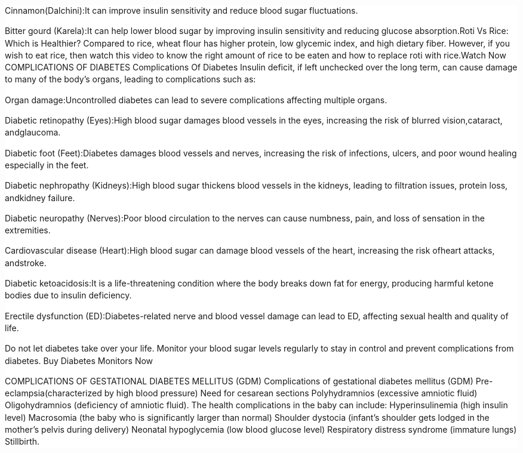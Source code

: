 
Cinnamon(Dalchini):It can improve insulin sensitivity and reduce blood sugar fluctuations.


Bitter gourd (Karela):It can help lower blood sugar by improving insulin sensitivity and reducing glucose absorption.Roti Vs Rice: Which is Healthier?
Compared to rice, wheat flour has higher protein, low glycemic index, and high dietary fiber. However, if you wish to eat rice, then watch this video to know the right amount of rice to be eaten and how to replace roti with rice.Watch Now
COMPLICATIONS OF DIABETES
Complications Of Diabetes
Insulin deficit, if left unchecked over the long term, can cause damage to many of the body’s organs, leading to complications such as:

Organ damage:Uncontrolled diabetes can lead to severe complications affecting multiple organs.


Diabetic retinopathy (Eyes):High blood sugar damages blood vessels in the eyes, increasing the risk of blurred vision,cataract, andglaucoma.


Diabetic foot (Feet):Diabetes damages blood vessels and nerves, increasing the risk of infections, ulcers, and poor wound healing especially in the feet.


Diabetic nephropathy (Kidneys):High blood sugar thickens blood vessels in the kidneys, leading to filtration issues, protein loss, andkidney failure.


Diabetic neuropathy (Nerves):Poor blood circulation to the nerves can cause numbness, pain, and loss of sensation in the extremities.


Cardiovascular disease (Heart):High blood sugar can damage blood vessels of the heart, increasing the risk ofheart attacks, andstroke.


Diabetic ketoacidosis:It is a life-threatening condition where the body breaks down fat for energy, producing harmful ketone bodies due to insulin deficiency.


Erectile dysfunction (ED):Diabetes-related nerve and blood vessel damage can lead to ED, affecting sexual health and quality of life.


Do not let diabetes take over your life. Monitor your blood sugar levels regularly to stay in control and prevent complications from diabetes.
Buy Diabetes Monitors Now

COMPLICATIONS OF GESTATIONAL DIABETES MELLITUS (GDM)
Complications of gestational diabetes mellitus (GDM)
Pre-eclampsia(characterized by high blood pressure)
Need for cesarean sections
Polyhydramnios (excessive amniotic fluid)
Oligohydramnios (deficiency of amniotic fluid).
The health complications in the baby can include:
Hyperinsulinemia (high insulin level)
Macrosomia (the baby who is significantly larger than normal)
Shoulder dystocia (infant’s shoulder gets lodged in the mother’s pelvis during delivery)
Neonatal hypoglycemia (low blood glucose level)
Respiratory distress syndrome (immature lungs)
Stillbirth.
